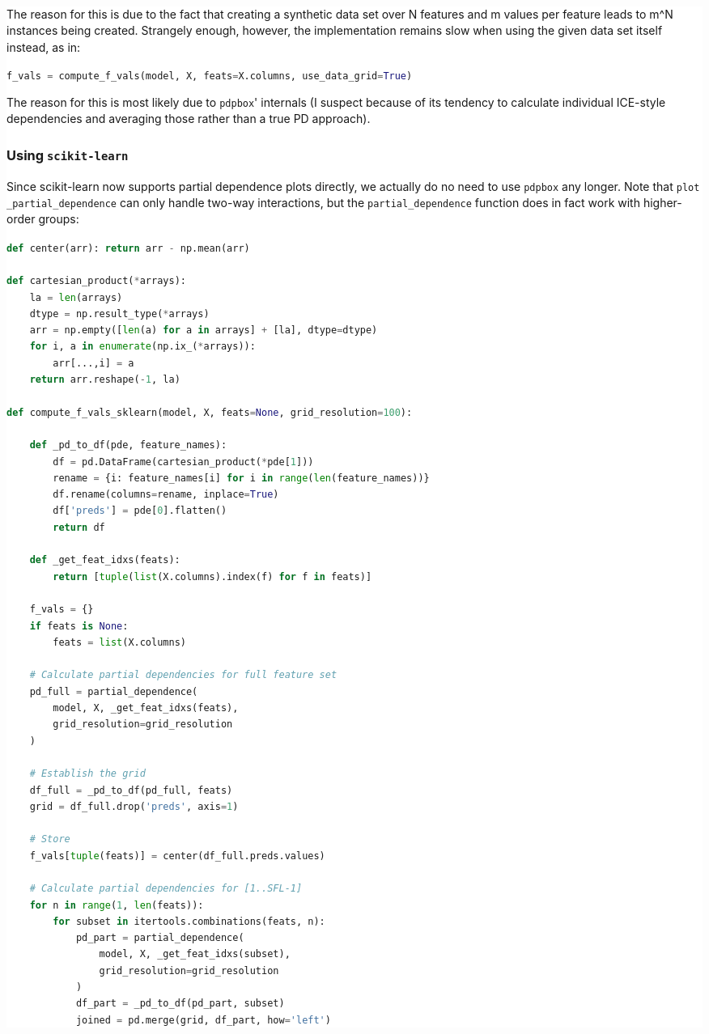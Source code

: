 The reason for this is due to the fact that creating a synthetic data set over N features and m values per feature leads to m^N instances being created. Strangely enough, however, the implementation remains slow when using the given data set itself instead, as in:

```python
f_vals = compute_f_vals(model, X, feats=X.columns, use_data_grid=True)
```

The reason for this is most likely due to `pdpbox`' internals (I suspect because of its tendency to calculate individual ICE-style dependencies and averaging those rather than a true PD approach).

### Using `scikit-learn`

Since scikit-learn now supports partial dependence plots directly, we actually do no need to use `pdpbox` any longer. Note that `plot_partial_dependence` can only handle two-way interactions, but the `partial_dependence` function does in fact work with higher-order groups:

```python
def center(arr): return arr - np.mean(arr)

def cartesian_product(*arrays):
    la = len(arrays)
    dtype = np.result_type(*arrays)
    arr = np.empty([len(a) for a in arrays] + [la], dtype=dtype)
    for i, a in enumerate(np.ix_(*arrays)):
        arr[...,i] = a
    return arr.reshape(-1, la)

def compute_f_vals_sklearn(model, X, feats=None, grid_resolution=100):
    
    def _pd_to_df(pde, feature_names):
        df = pd.DataFrame(cartesian_product(*pde[1]))
        rename = {i: feature_names[i] for i in range(len(feature_names))}
        df.rename(columns=rename, inplace=True)
        df['preds'] = pde[0].flatten()
        return df
    
    def _get_feat_idxs(feats):
        return [tuple(list(X.columns).index(f) for f in feats)]
    
    f_vals = {}
    if feats is None:
        feats = list(X.columns)
    
    # Calculate partial dependencies for full feature set
    pd_full = partial_dependence(
        model, X, _get_feat_idxs(feats), 
        grid_resolution=grid_resolution
    )
    
    # Establish the grid
    df_full = _pd_to_df(pd_full, feats)
    grid = df_full.drop('preds', axis=1)
    
    # Store
    f_vals[tuple(feats)] = center(df_full.preds.values)
    
    # Calculate partial dependencies for [1..SFL-1]
    for n in range(1, len(feats)):
        for subset in itertools.combinations(feats, n):
            pd_part = partial_dependence(
                model, X, _get_feat_idxs(subset),
                grid_resolution=grid_resolution
            )
            df_part = _pd_to_df(pd_part, subset)
            joined = pd.merge(grid, df_part, how='left')
```

[^fn1]: I'm taking a shortcut here by not bothering to create a train and test split. It doesn't really matter for the sake of this example, but obviously don't do so in a real-life setup.
[^fn2]: A side note on permutation importance, note that this by default works in a univariate feature-by-feature manner (also in scikit-learn), and hence assesses the importance of a feature with its interactions it is involved in (as permuting a feature breaks its interaction effects). One could technically implement a permutation based feature importance that works on groups of variables as well (either permuting them together or independently), which would be an interesting alternative to discover interaction effects. Perhaps that's a topic for another time.